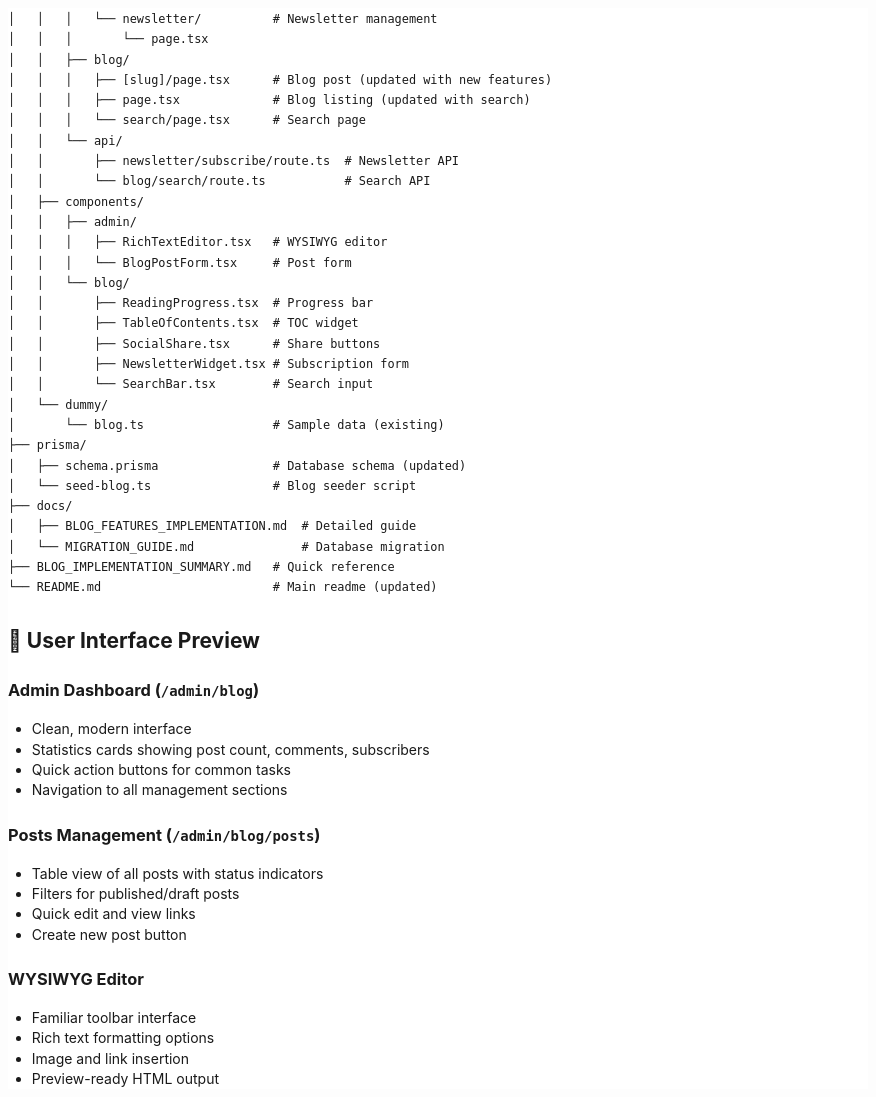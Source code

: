 ```
│   │   │   └── newsletter/          # Newsletter management
│   │   │       └── page.tsx
│   │   ├── blog/
│   │   │   ├── [slug]/page.tsx      # Blog post (updated with new features)
│   │   │   ├── page.tsx             # Blog listing (updated with search)
│   │   │   └── search/page.tsx      # Search page
│   │   └── api/
│   │       ├── newsletter/subscribe/route.ts  # Newsletter API
│   │       └── blog/search/route.ts           # Search API
│   ├── components/
│   │   ├── admin/
│   │   │   ├── RichTextEditor.tsx   # WYSIWYG editor
│   │   │   └── BlogPostForm.tsx     # Post form
│   │   └── blog/
│   │       ├── ReadingProgress.tsx  # Progress bar
│   │       ├── TableOfContents.tsx  # TOC widget
│   │       ├── SocialShare.tsx      # Share buttons
│   │       ├── NewsletterWidget.tsx # Subscription form
│   │       └── SearchBar.tsx        # Search input
│   └── dummy/
│       └── blog.ts                  # Sample data (existing)
├── prisma/
│   ├── schema.prisma                # Database schema (updated)
│   └── seed-blog.ts                 # Blog seeder script
├── docs/
│   ├── BLOG_FEATURES_IMPLEMENTATION.md  # Detailed guide
│   └── MIGRATION_GUIDE.md               # Database migration
├── BLOG_IMPLEMENTATION_SUMMARY.md   # Quick reference
└── README.md                        # Main readme (updated)
```

## 🎨 User Interface Preview

### Admin Dashboard (`/admin/blog`)
- Clean, modern interface
- Statistics cards showing post count, comments, subscribers
- Quick action buttons for common tasks
- Navigation to all management sections

### Posts Management (`/admin/blog/posts`)
- Table view of all posts with status indicators
- Filters for published/draft posts
- Quick edit and view links
- Create new post button

### WYSIWYG Editor
- Familiar toolbar interface
- Rich text formatting options
- Image and link insertion
- Preview-ready HTML output
